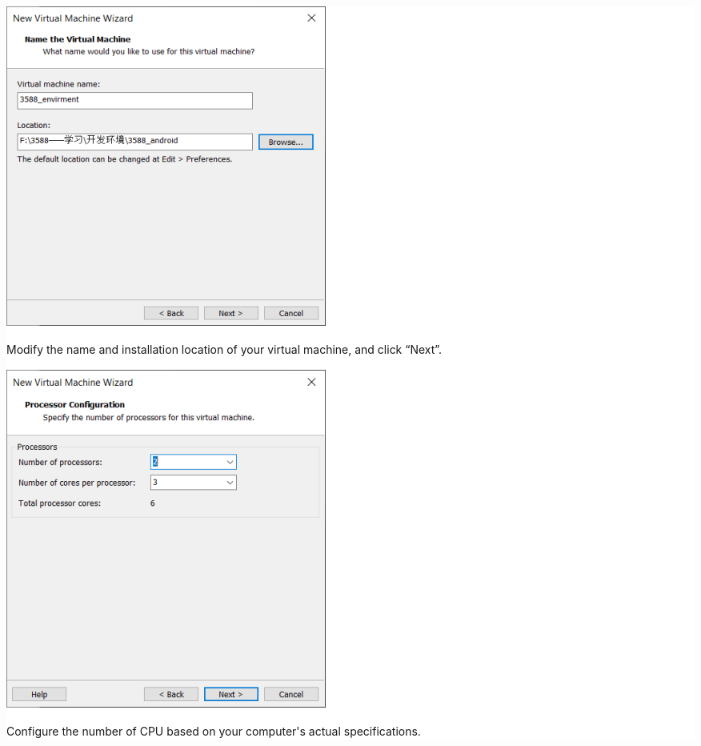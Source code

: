 ![Image](./images/OK3588-C_Android_12_User_Compilation_Manual_local/14588.png)

Modify the name and installation location of your virtual machine, and click “Next”.

![Image](./images/OK3588-C_Android_12_User_Compilation_Manual_local/14675.png)

Configure the number of CPU based on your computer's actual specifications.

